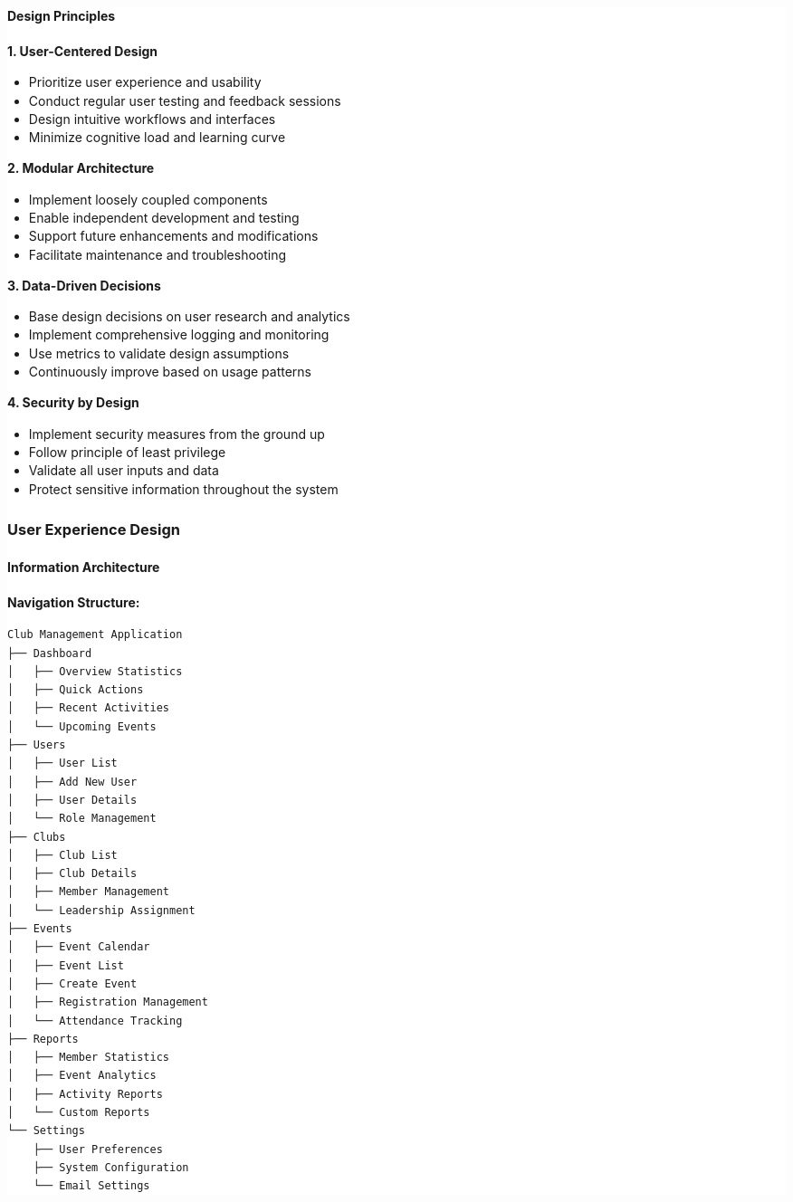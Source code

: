 #### Design Principles

**1. User-Centered Design**
- Prioritize user experience and usability
- Conduct regular user testing and feedback sessions
- Design intuitive workflows and interfaces
- Minimize cognitive load and learning curve

**2. Modular Architecture**
- Implement loosely coupled components
- Enable independent development and testing
- Support future enhancements and modifications
- Facilitate maintenance and troubleshooting

**3. Data-Driven Decisions**
- Base design decisions on user research and analytics
- Implement comprehensive logging and monitoring
- Use metrics to validate design assumptions
- Continuously improve based on usage patterns

**4. Security by Design**
- Implement security measures from the ground up
- Follow principle of least privilege
- Validate all user inputs and data
- Protect sensitive information throughout the system

### User Experience Design

#### Information Architecture

**Navigation Structure:**
```
Club Management Application
├── Dashboard
│   ├── Overview Statistics
│   ├── Quick Actions
│   ├── Recent Activities
│   └── Upcoming Events
├── Users
│   ├── User List
│   ├── Add New User
│   ├── User Details
│   └── Role Management
├── Clubs
│   ├── Club List
│   ├── Club Details
│   ├── Member Management
│   └── Leadership Assignment
├── Events
│   ├── Event Calendar
│   ├── Event List
│   ├── Create Event
│   ├── Registration Management
│   └── Attendance Tracking
├── Reports
│   ├── Member Statistics
│   ├── Event Analytics
│   ├── Activity Reports
│   └── Custom Reports
└── Settings
    ├── User Preferences
    ├── System Configuration
    └── Email Settings
```
